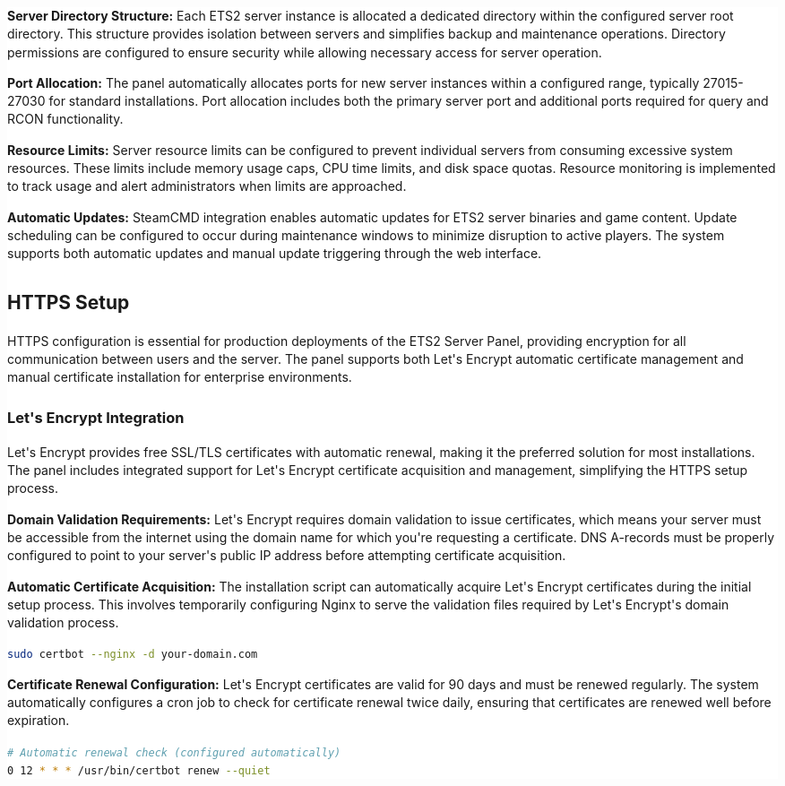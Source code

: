 **Server Directory Structure:**
Each ETS2 server instance is allocated a dedicated directory within the configured server root directory. This structure provides isolation between servers and simplifies backup and maintenance operations. Directory permissions are configured to ensure security while allowing necessary access for server operation.

**Port Allocation:**
The panel automatically allocates ports for new server instances within a configured range, typically 27015-27030 for standard installations. Port allocation includes both the primary server port and additional ports required for query and RCON functionality.

**Resource Limits:**
Server resource limits can be configured to prevent individual servers from consuming excessive system resources. These limits include memory usage caps, CPU time limits, and disk space quotas. Resource monitoring is implemented to track usage and alert administrators when limits are approached.

**Automatic Updates:**
SteamCMD integration enables automatic updates for ETS2 server binaries and game content. Update scheduling can be configured to occur during maintenance windows to minimize disruption to active players. The system supports both automatic updates and manual update triggering through the web interface.

## HTTPS Setup

HTTPS configuration is essential for production deployments of the ETS2 Server Panel, providing encryption for all communication between users and the server. The panel supports both Let's Encrypt automatic certificate management and manual certificate installation for enterprise environments.

### Let's Encrypt Integration

Let's Encrypt provides free SSL/TLS certificates with automatic renewal, making it the preferred solution for most installations. The panel includes integrated support for Let's Encrypt certificate acquisition and management, simplifying the HTTPS setup process.

**Domain Validation Requirements:**
Let's Encrypt requires domain validation to issue certificates, which means your server must be accessible from the internet using the domain name for which you're requesting a certificate. DNS A-records must be properly configured to point to your server's public IP address before attempting certificate acquisition.

**Automatic Certificate Acquisition:**
The installation script can automatically acquire Let's Encrypt certificates during the initial setup process. This involves temporarily configuring Nginx to serve the validation files required by Let's Encrypt's domain validation process.

```bash
sudo certbot --nginx -d your-domain.com
```

**Certificate Renewal Configuration:**
Let's Encrypt certificates are valid for 90 days and must be renewed regularly. The system automatically configures a cron job to check for certificate renewal twice daily, ensuring that certificates are renewed well before expiration.

```bash
# Automatic renewal check (configured automatically)
0 12 * * * /usr/bin/certbot renew --quiet
```
